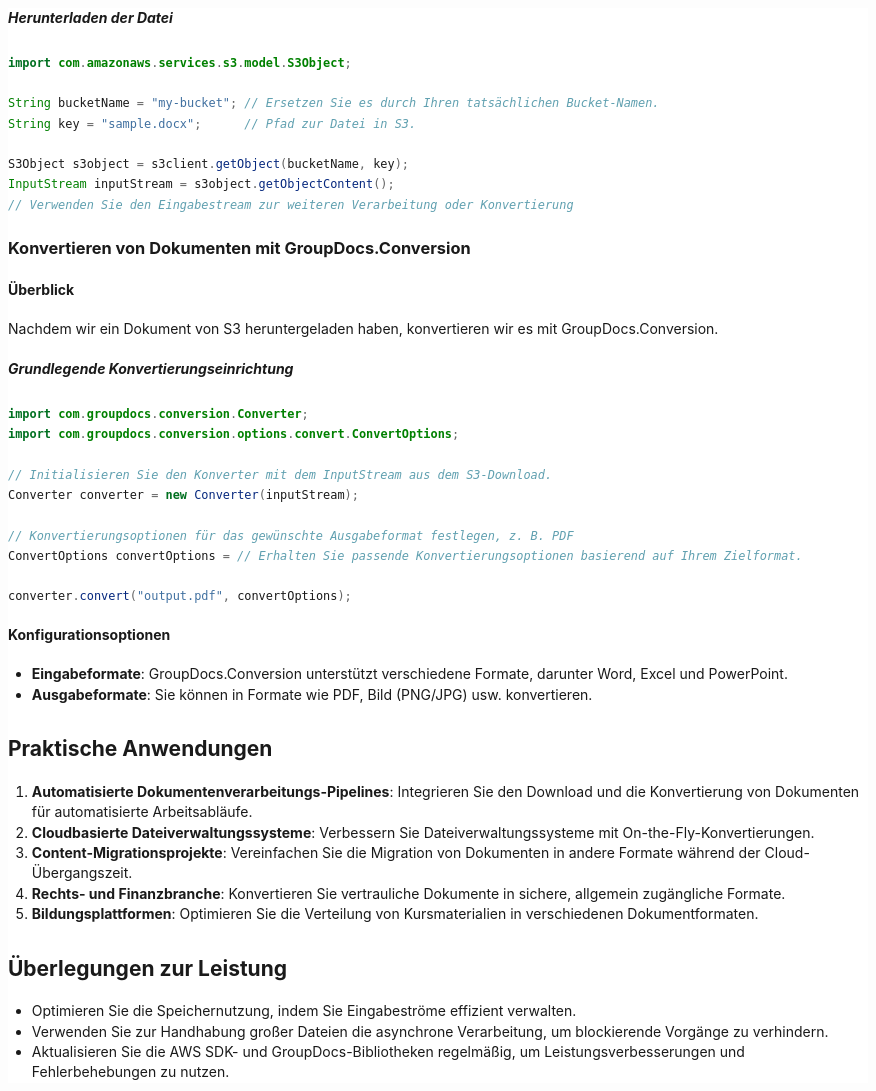 ##### Herunterladen der Datei
```java
import com.amazonaws.services.s3.model.S3Object;

String bucketName = "my-bucket"; // Ersetzen Sie es durch Ihren tatsächlichen Bucket-Namen.
String key = "sample.docx";      // Pfad zur Datei in S3.

S3Object s3object = s3client.getObject(bucketName, key);
InputStream inputStream = s3object.getObjectContent();
// Verwenden Sie den Eingabestream zur weiteren Verarbeitung oder Konvertierung
```

### Konvertieren von Dokumenten mit GroupDocs.Conversion

#### Überblick
Nachdem wir ein Dokument von S3 heruntergeladen haben, konvertieren wir es mit GroupDocs.Conversion.

##### Grundlegende Konvertierungseinrichtung
```java
import com.groupdocs.conversion.Converter;
import com.groupdocs.conversion.options.convert.ConvertOptions;

// Initialisieren Sie den Konverter mit dem InputStream aus dem S3-Download.
Converter converter = new Converter(inputStream);

// Konvertierungsoptionen für das gewünschte Ausgabeformat festlegen, z. B. PDF
ConvertOptions convertOptions = // Erhalten Sie passende Konvertierungsoptionen basierend auf Ihrem Zielformat.

converter.convert("output.pdf", convertOptions);
```

#### Konfigurationsoptionen
- **Eingabeformate**: GroupDocs.Conversion unterstützt verschiedene Formate, darunter Word, Excel und PowerPoint.
- **Ausgabeformate**: Sie können in Formate wie PDF, Bild (PNG/JPG) usw. konvertieren.

## Praktische Anwendungen
1. **Automatisierte Dokumentenverarbeitungs-Pipelines**: Integrieren Sie den Download und die Konvertierung von Dokumenten für automatisierte Arbeitsabläufe.
2. **Cloudbasierte Dateiverwaltungssysteme**: Verbessern Sie Dateiverwaltungssysteme mit On-the-Fly-Konvertierungen.
3. **Content-Migrationsprojekte**: Vereinfachen Sie die Migration von Dokumenten in andere Formate während der Cloud-Übergangszeit.
4. **Rechts- und Finanzbranche**: Konvertieren Sie vertrauliche Dokumente in sichere, allgemein zugängliche Formate.
5. **Bildungsplattformen**: Optimieren Sie die Verteilung von Kursmaterialien in verschiedenen Dokumentformaten.

## Überlegungen zur Leistung
- Optimieren Sie die Speichernutzung, indem Sie Eingabeströme effizient verwalten.
- Verwenden Sie zur Handhabung großer Dateien die asynchrone Verarbeitung, um blockierende Vorgänge zu verhindern.
- Aktualisieren Sie die AWS SDK- und GroupDocs-Bibliotheken regelmäßig, um Leistungsverbesserungen und Fehlerbehebungen zu nutzen.
